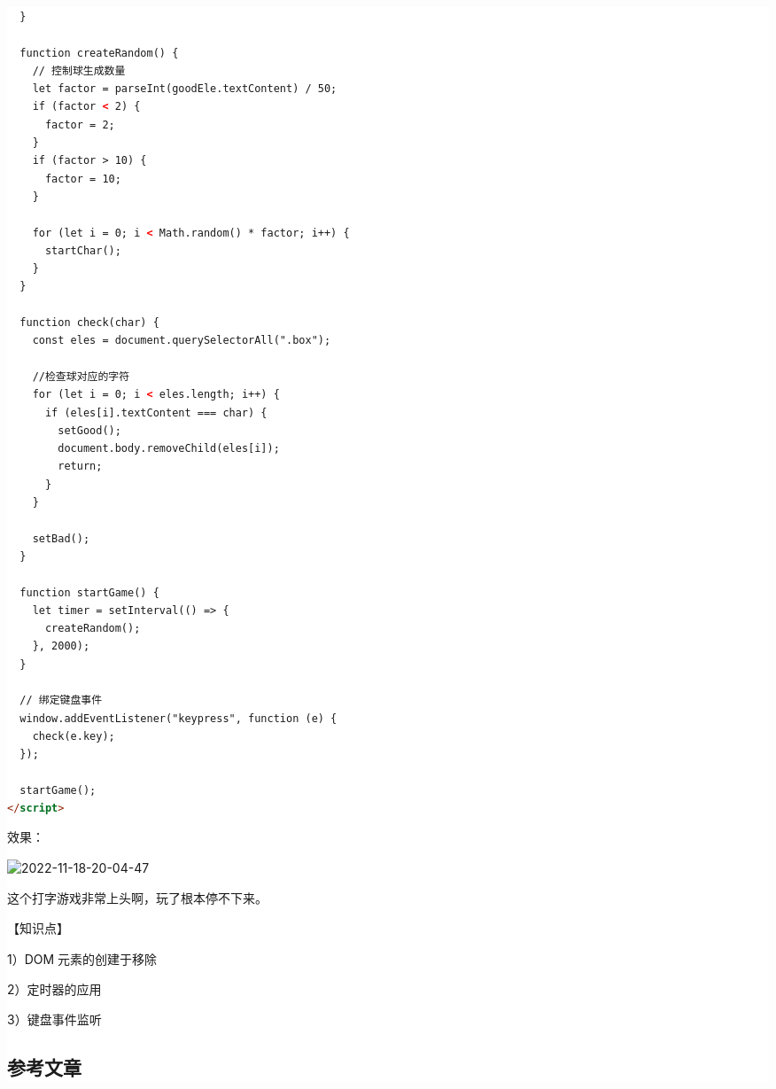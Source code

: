 ```html
  }

  function createRandom() {
    // 控制球生成数量
    let factor = parseInt(goodEle.textContent) / 50;
    if (factor < 2) {
      factor = 2;
    }
    if (factor > 10) {
      factor = 10;
    }

    for (let i = 0; i < Math.random() * factor; i++) {
      startChar();
    }
  }

  function check(char) {
    const eles = document.querySelectorAll(".box");

    //检查球对应的字符
    for (let i = 0; i < eles.length; i++) {
      if (eles[i].textContent === char) {
        setGood();
        document.body.removeChild(eles[i]);
        return;
      }
    }

    setBad();
  }

  function startGame() {
    let timer = setInterval(() => {
      createRandom();
    }, 2000);
  }

  // 绑定键盘事件
  window.addEventListener("keypress", function (e) {
    check(e.key);
  });

  startGame();
</script>
```
效果：

![2022-11-18-20-04-47](2022-11-18-20-04-47.gif)

这个打字游戏非常上头啊，玩了根本停不下来。

【知识点】

1）DOM 元素的创建于移除

2）定时器的应用

3）键盘事件监听

## 参考文章

[^1]: MDN. [addEventListener](https://developer.mozilla.org/en-US/docs/Web/API/EventTarget/addEventListener). 

